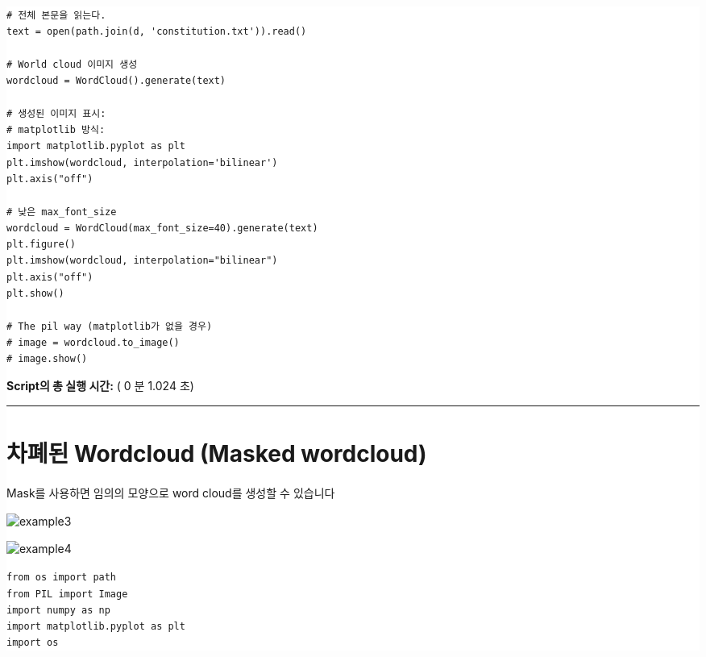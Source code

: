     # 전체 본문을 읽는다.
    text = open(path.join(d, 'constitution.txt')).read()

    # World cloud 이미지 생성
    wordcloud = WordCloud().generate(text)

    # 생성된 이미지 표시:
    # matplotlib 방식:
    import matplotlib.pyplot as plt
    plt.imshow(wordcloud, interpolation='bilinear')
    plt.axis("off")

    # 낮은 max_font_size
    wordcloud = WordCloud(max_font_size=40).generate(text)
    plt.figure()
    plt.imshow(wordcloud, interpolation="bilinear")
    plt.axis("off")
    plt.show()

    # The pil way (matplotlib가 없을 경우)
    # image = wordcloud.to_image()
    # image.show()


**Script의 총 실행 시간:** ( 0 분  1.024 초)
<hr>


차폐된 Wordcloud (Masked wordcloud)
===========
Mask를 사용하면 임의의 모양으로 word cloud를 생성할 수 있습니다

![example3][example3]


![example4][example4]

    from os import path
    from PIL import Image
    import numpy as np
    import matplotlib.pyplot as plt
    import os


[example]: http://amueller.github.io/word_cloud/_images/sphx_glr_single_word_001.png
[example1]: http://amueller.github.io/word_cloud/_images/sphx_glr_simple_001.png
[example2]: http://amueller.github.io/word_cloud/_images/sphx_glr_simple_002.png
[example3]: http://amueller.github.io/word_cloud/_images/sphx_glr_masked_001.png
[example4]: http://amueller.github.io/word_cloud/_images/sphx_glr_masked_002.png
[example5]: http://amueller.github.io/word_cloud/_images/sphx_glr_frequency_001.png
[example6]: http://amueller.github.io/word_cloud/_images/sphx_glr_colored_001.png
[example7]: http://amueller.github.io/word_cloud/_images/sphx_glr_emoji_001.png
[example8]: http://amueller.github.io/word_cloud/_images/sphx_glr_a_new_hope_001.png
[example9]: http://amueller.github.io/word_cloud/_images/sphx_glr_a_new_hope_002.png
[example10]: http://amueller.github.io/word_cloud/_images/sphx_glr_parrot_001.png
[example11]: http://amueller.github.io/word_cloud/_images/sphx_glr_parrot_002.png
[example12]: http://amueller.github.io/word_cloud/_images/sphx_glr_parrot_003.png
[example13]: http://amueller.github.io/word_cloud/_images/sphx_glr_parrot_004.png
[example14]: http://amueller.github.io/word_cloud/_images/sphx_glr_wordcloud_cn_001.png
[example15]: http://amueller.github.io/word_cloud/_images/sphx_glr_wordcloud_cn_002.png
[example16]: http://amueller.github.io/word_cloud/_images/sphx_glr_colored_by_group_001.png
[GoE]: http://amueller.github.io/word_cloud/auto_examples/index.html